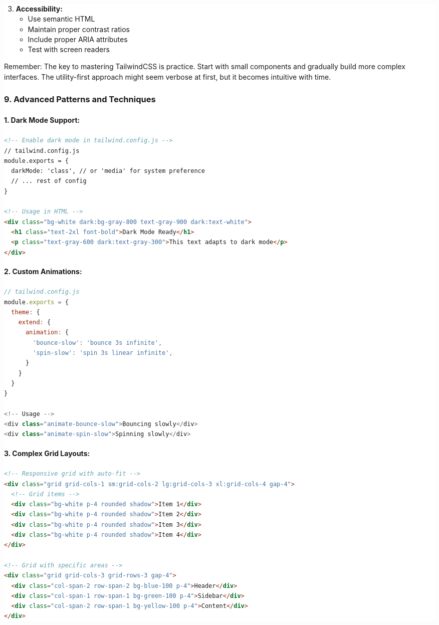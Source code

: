 3. **Accessibility:**
   - Use semantic HTML
   - Maintain proper contrast ratios
   - Include proper ARIA attributes
   - Test with screen readers

Remember: The key to mastering TailwindCSS is practice. Start with small components and gradually build more complex interfaces. The utility-first approach might seem verbose at first, but it becomes intuitive with time. 

### **9. Advanced Patterns and Techniques**

#### **1. Dark Mode Support:**
```html
<!-- Enable dark mode in tailwind.config.js -->
// tailwind.config.js
module.exports = {
  darkMode: 'class', // or 'media' for system preference
  // ... rest of config
}

<!-- Usage in HTML -->
<div class="bg-white dark:bg-gray-800 text-gray-900 dark:text-white">
  <h1 class="text-2xl font-bold">Dark Mode Ready</h1>
  <p class="text-gray-600 dark:text-gray-300">This text adapts to dark mode</p>
</div>
```

#### **2. Custom Animations:**
```javascript
// tailwind.config.js
module.exports = {
  theme: {
    extend: {
      animation: {
        'bounce-slow': 'bounce 3s infinite',
        'spin-slow': 'spin 3s linear infinite',
      }
    }
  }
}

<!-- Usage -->
<div class="animate-bounce-slow">Bouncing slowly</div>
<div class="animate-spin-slow">Spinning slowly</div>
```

#### **3. Complex Grid Layouts:**
```html
<!-- Responsive grid with auto-fit -->
<div class="grid grid-cols-1 sm:grid-cols-2 lg:grid-cols-3 xl:grid-cols-4 gap-4">
  <!-- Grid items -->
  <div class="bg-white p-4 rounded shadow">Item 1</div>
  <div class="bg-white p-4 rounded shadow">Item 2</div>
  <div class="bg-white p-4 rounded shadow">Item 3</div>
  <div class="bg-white p-4 rounded shadow">Item 4</div>
</div>

<!-- Grid with specific areas -->
<div class="grid grid-cols-3 grid-rows-3 gap-4">
  <div class="col-span-2 row-span-2 bg-blue-100 p-4">Header</div>
  <div class="col-span-1 row-span-1 bg-green-100 p-4">Sidebar</div>
  <div class="col-span-2 row-span-1 bg-yellow-100 p-4">Content</div>
</div>
```

